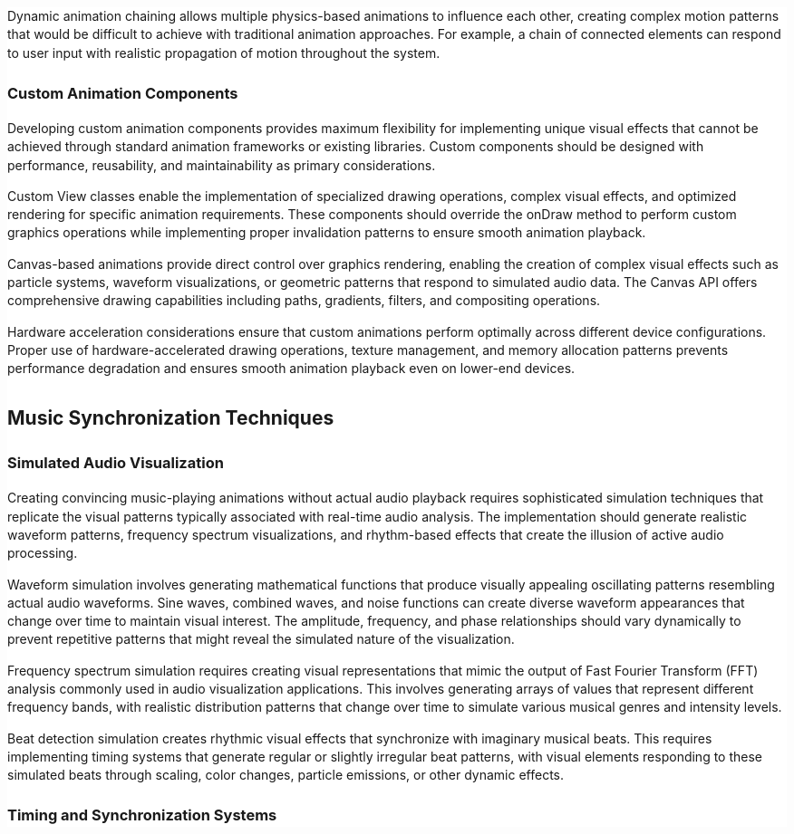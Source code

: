 Dynamic animation chaining allows multiple physics-based animations to influence each other, creating complex motion patterns that would be difficult to achieve with traditional animation approaches. For example, a chain of connected elements can respond to user input with realistic propagation of motion throughout the system.

### Custom Animation Components

Developing custom animation components provides maximum flexibility for implementing unique visual effects that cannot be achieved through standard animation frameworks or existing libraries. Custom components should be designed with performance, reusability, and maintainability as primary considerations.

Custom View classes enable the implementation of specialized drawing operations, complex visual effects, and optimized rendering for specific animation requirements. These components should override the onDraw method to perform custom graphics operations while implementing proper invalidation patterns to ensure smooth animation playback.

Canvas-based animations provide direct control over graphics rendering, enabling the creation of complex visual effects such as particle systems, waveform visualizations, or geometric patterns that respond to simulated audio data. The Canvas API offers comprehensive drawing capabilities including paths, gradients, filters, and compositing operations.

Hardware acceleration considerations ensure that custom animations perform optimally across different device configurations. Proper use of hardware-accelerated drawing operations, texture management, and memory allocation patterns prevents performance degradation and ensures smooth animation playback even on lower-end devices.

## Music Synchronization Techniques

### Simulated Audio Visualization

Creating convincing music-playing animations without actual audio playback requires sophisticated simulation techniques that replicate the visual patterns typically associated with real-time audio analysis. The implementation should generate realistic waveform patterns, frequency spectrum visualizations, and rhythm-based effects that create the illusion of active audio processing.

Waveform simulation involves generating mathematical functions that produce visually appealing oscillating patterns resembling actual audio waveforms. Sine waves, combined waves, and noise functions can create diverse waveform appearances that change over time to maintain visual interest. The amplitude, frequency, and phase relationships should vary dynamically to prevent repetitive patterns that might reveal the simulated nature of the visualization.

Frequency spectrum simulation requires creating visual representations that mimic the output of Fast Fourier Transform (FFT) analysis commonly used in audio visualization applications. This involves generating arrays of values that represent different frequency bands, with realistic distribution patterns that change over time to simulate various musical genres and intensity levels.

Beat detection simulation creates rhythmic visual effects that synchronize with imaginary musical beats. This requires implementing timing systems that generate regular or slightly irregular beat patterns, with visual elements responding to these simulated beats through scaling, color changes, particle emissions, or other dynamic effects.

### Timing and Synchronization Systems
